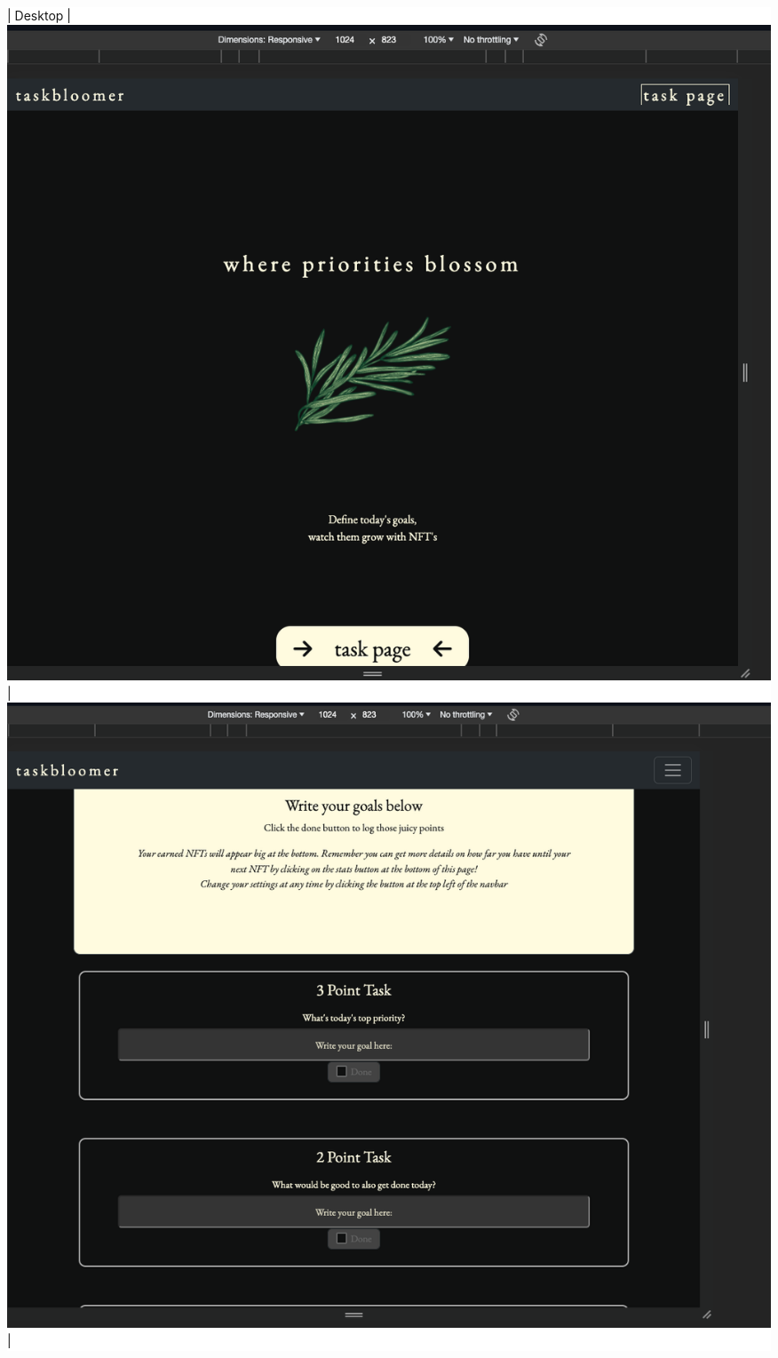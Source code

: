 | Desktop | ![screenshot](documentation/screenshots/testing/responsive-desktop-home.png) | ![screenshot](documentation/screenshots/testing/responsive-desktop-game.png) |